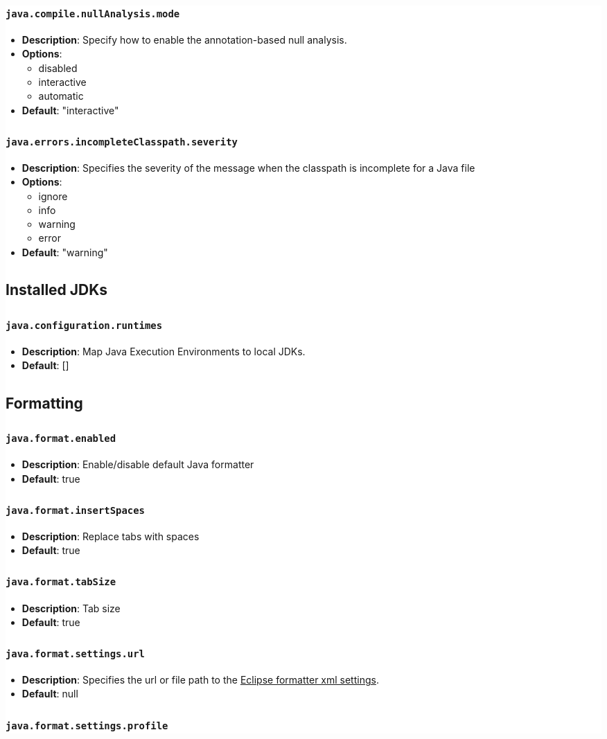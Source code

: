 ### `java.compile.nullAnalysis.mode`

- **Description**: Specify how to enable the annotation-based null analysis.
- **Options**:
  - disabled
  - interactive
  - automatic
- **Default**: "interactive"

### `java.errors.incompleteClasspath.severity`

- **Description**: Specifies the severity of the message when the classpath is incomplete for a Java file
- **Options**:
  - ignore
  - info
  - warning
  - error
- **Default**: "warning"

## Installed JDKs

### `java.configuration.runtimes`

- **Description**: Map Java Execution Environments to local JDKs.
- **Default**: []

## Formatting

### `java.format.enabled`

- **Description**: Enable/disable default Java formatter
- **Default**: true

### `java.format.insertSpaces`

- **Description**: Replace tabs with spaces
- **Default**: true

### `java.format.tabSize`

- **Description**: Tab size
- **Default**: true

### `java.format.settings.url`

- **Description**: Specifies the url or file path to the [Eclipse formatter xml settings](https://github.com/redhat-developer/vscode-java/wiki/Formatter-settings).
- **Default**: null

### `java.format.settings.profile`
